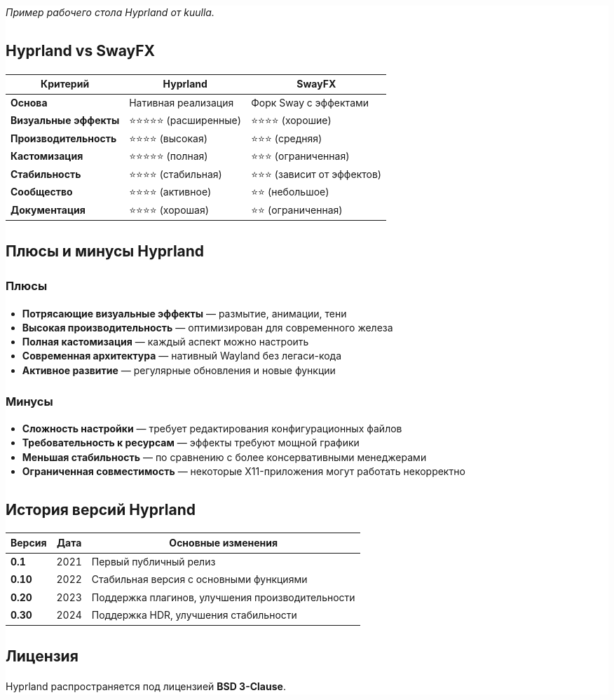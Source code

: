 *Пример рабочего стола Hyprland от kuulla.*

## Hyprland vs SwayFX

| Критерий | Hyprland | SwayFX |
|----------|-----------|-----------|
| **Основа** | Нативная реализация | Форк Sway с эффектами |
| **Визуальные эффекты** | ⭐⭐⭐⭐⭐ (расширенные) | ⭐⭐⭐⭐ (хорошие) |
| **Производительность** | ⭐⭐⭐⭐ (высокая) | ⭐⭐⭐ (средняя) |
| **Кастомизация** | ⭐⭐⭐⭐⭐ (полная) | ⭐⭐⭐ (ограниченная) |
| **Стабильность** | ⭐⭐⭐⭐ (стабильная) | ⭐⭐⭐ (зависит от эффектов) |
| **Сообщество** | ⭐⭐⭐⭐ (активное) | ⭐⭐ (небольшое) |
| **Документация** | ⭐⭐⭐⭐ (хорошая) | ⭐⭐ (ограниченная) |

## Плюсы и минусы Hyprland

### **Плюсы**
- **Потрясающие визуальные эффекты** — размытие, анимации, тени
- **Высокая производительность** — оптимизирован для современного железа
- **Полная кастомизация** — каждый аспект можно настроить
- **Современная архитектура** — нативный Wayland без легаси-кода
- **Активное развитие** — регулярные обновления и новые функции

### **Минусы**
- **Сложность настройки** — требует редактирования конфигурационных файлов
- **Требовательность к ресурсам** — эффекты требуют мощной графики
- **Меньшая стабильность** — по сравнению с более консервативными менеджерами
- **Ограниченная совместимость** — некоторые X11-приложения могут работать некорректно

## История версий Hyprland

| Версия | Дата | Основные изменения |
|--------|------|-------------------|
| **0.1** | 2021 | Первый публичный релиз |
| **0.10** | 2022 | Стабильная версия с основными функциями |
| **0.20** | 2023 | Поддержка плагинов, улучшения производительности |
| **0.30** | 2024 | Поддержка HDR, улучшения стабильности |

## Лицензия

Hyprland распространяется под лицензией **BSD 3-Clause**.
